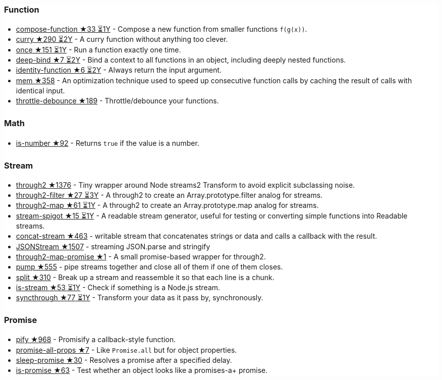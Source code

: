 ### Function

* [compose-function ★33 ⏳1Y](https://github.com/stoeffel/compose-function) - Compose a new function from smaller functions `f(g(x))`.
* [curry ★290 ⏳2Y](https://github.com/dominictarr/curry) - A curry function without anything too clever.
* [once ★151 ⏳1Y](https://github.com/isaacs/once) - Run a function exactly one time.
* [deep-bind ★7 ⏳2Y](https://github.com/jonschlinkert/deep-bind) - Bind a context to all functions in an object, including deeply nested functions.
* [identity-function ★6 ⏳2Y](https://github.com/substack/identity-function) - Always return the input argument. 
* [mem ★358](https://github.com/sindresorhus/mem) - An optimization technique used to speed up consecutive function calls by caching the result of calls with identical input.
* [throttle-debounce ★189](https://github.com/niksy/throttle-debounce) - Throttle/debounce your functions.

### Math

* [is-number ★92](https://github.com/jonschlinkert/is-number) - Returns `true` if the value is a number.

### Stream
* [through2 ★1376](https://github.com/rvagg/through2) - Tiny wrapper around Node streams2 Transform to avoid explicit subclassing noise.
* [through2-filter ★27 ⏳3Y](https://github.com/brycebaril/through2-filter) - A through2 to create an Array.prototype.filter analog for streams.
* [through2-map ★61 ⏳1Y](https://github.com/brycebaril/through2-map) - A through2 to create an Array.prototype.map analog for streams.
* [stream-spigot ★15 ⏳1Y](https://github.com/brycebaril/node-stream-spigot) - A readable stream generator, useful for testing or converting simple functions into Readable streams.
* [concat-stream ★463](https://github.com/maxogden/concat-stream) - writable stream that concatenates strings or data and calls a callback with the result.
* [JSONStream ★1507](https://github.com/dominictarr/JSONStream) - streaming JSON.parse and stringify
* [through2-map-promise ★1](https://github.com/RangerMauve/through2-map-promise) - A small promise-based wrapper for through2.
* [pump ★555](https://github.com/mafintosh/pump) - pipe streams together and close all of them if one of them closes.
* [split ★310](https://github.com/dominictarr/split) - Break up a stream and reassemble it so that each line is a chunk.
* [is-stream ★53 ⏳1Y](https://github.com/sindresorhus/is-stream) - Check if something is a Node.js stream.
* [syncthrough ★77 ⏳1Y](https://github.com/mcollina/syncthrough) - Transform your data as it pass by, synchronously.


### Promise

* [pify ★968](https://github.com/sindresorhus/pify) - Promisify a callback-style function.
* [promise-all-props ★7](https://github.com/Siilwyn/promise-all-props) - Like `Promise.all` but for object properties.
* [sleep-promise ★30](https://github.com/brummelte/sleep-promise) - Resolves a promise after a specified delay.
* [is-promise ★63](https://github.com/then/is-promise) - Test whether an object looks like a promises-a+ promise.

